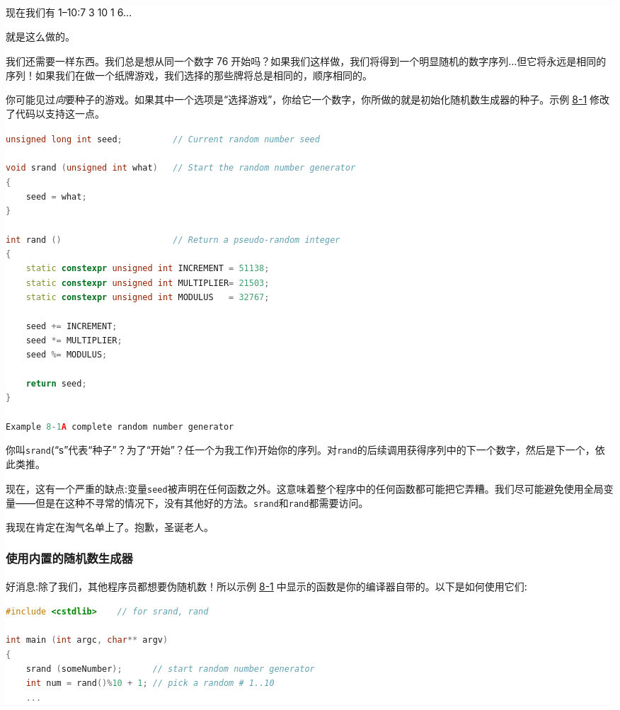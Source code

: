 现在我们有 1–10:7 3 10 1 6…

就是这么做的。

我们还需要一样东西。我们总是想从同一个数字 76 开始吗？如果我们这样做，我们将得到一个明显随机的数字序列…但它将永远是相同的序列！如果我们在做一个纸牌游戏，我们选择的那些牌将总是相同的，顺序相同的。

你可能见过*向*要种子的游戏。如果其中一个选项是“选择游戏”，你给它一个数字，你所做的就是初始化随机数生成器的种子。示例 [8-1](#PC4) 修改了代码以支持这一点。

```cpp
unsigned long int seed;          // Current random number seed

void srand (unsigned int what)   // Start the random number generator
{
    seed = what;
}

int rand ()                      // Return a pseudo-random integer
{
    static constexpr unsigned int INCREMENT = 51138;
    static constexpr unsigned int MULTIPLIER= 21503;
    static constexpr unsigned int MODULUS   = 32767;

    seed += INCREMENT;
    seed *= MULTIPLIER;
    seed %= MODULUS;

    return seed;
}

Example 8-1A complete random number generator

```

你叫`srand`(“s”代表“种子”？为了“开始”？任一个为我工作)开始你的序列。对`rand`的后续调用获得序列中的下一个数字，然后是下一个，依此类推。

现在，这有一个严重的缺点:变量`seed`被声明在任何函数之外。这意味着整个程序中的任何函数都可能把它弄糟。我们尽可能避免使用全局变量——但是在这种不寻常的情况下，没有其他好的方法。`srand`和`rand`都需要访问。

我现在肯定在淘气名单上了。抱歉，圣诞老人。

### 使用内置的随机数生成器

好消息:除了我们，其他程序员都想要伪随机数！所以示例 [8-1](#PC4) 中显示的函数是你的编译器自带的。以下是如何使用它们:

```cpp
#include <cstdlib>    // for srand, rand

int main (int argc, char** argv)
{
    srand (someNumber);      // start random number generator
    int num = rand()%10 + 1; // pick a random # 1..10
    ...

```
